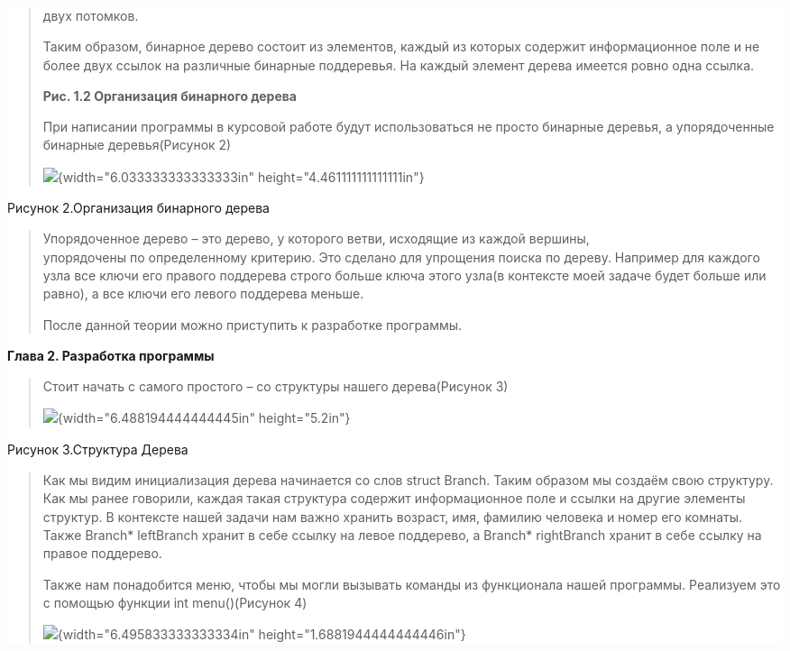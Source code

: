 > двух потомков.
>
> <span id="_Toc105096018" class="anchor"></span>Таким образом, бинарное
> дерево состоит из элементов, каждый из которых содержит
> информационное поле и не более двух ссылок на различные бинарные
> поддеревья. На каждый элемент дерева имеется ровно одна ссылка.
>
> <span id="_Toc105096019" class="anchor"></span>**Рис. 1.2 Организация
> бинарного дерева**
>
> <span id="_Toc105096020" class="anchor"></span>При написании программы
> в курсовой работе будут использоваться не просто бинарные деревья, а
> упорядоченные бинарные деревья(Рисунок 2)
>
> ![](media/image2.jpeg){width="6.033333333333333in"
> height="4.461111111111111in"}

Рисунок 2.Организация бинарного дерева

> <span id="_Toc105096021" class="anchor"></span>Упорядоченное дерево –
> это <span id="keyword88" class="anchor"></span>дерево, у которого
> ветви, исходящие из каждой вершины, упорядочены <span id="keyword89"
> class="anchor"></span>по определенному критерию. Это сделано для
> упрощения поиска по дереву. Например для каждого узла все ключи его
> правого поддерева строго больше ключа этого узла(в контексте моей
> задаче будет больше или равно), а все ключи его левого поддерева
> меньше.
>
> <span id="_Toc105096022" class="anchor"></span>После данной теории
> можно приступить к разработке программы.

<span id="_Toc105096023" class="anchor"></span>**Глава 2. Разработка
программы**

> <span id="_Toc105096024" class="anchor"></span>Стоит начать с самого
> простого – со структуры нашего дерева(Рисунок 3)
>
> <span id="_Toc105096025"
> class="anchor"></span>![](media/image3.jpeg){width="6.488194444444445in"
> height="5.2in"}

Рисунок 3.Структура Дерева

> <span id="_Toc105096026" class="anchor"></span>Как мы видим
> инициализация дерева начинается со слов struct Branch. Таким образом
> мы создаём свою структуру. Как мы ранее говорили, каждая такая
> структура содержит информационное поле и ссылки на другие элементы
> структур. В контексте нашей задачи нам важно хранить возраст, имя,
> фамилию человека и номер его комнаты. Также Branch\* leftBranch хранит
> в себе ссылку на левое поддерево, а Branch\* rightBranch хранит в себе
> ссылку на правое поддерево.
>
> <span id="_Toc105096027" class="anchor"></span>Также нам понадобится
> меню, чтобы мы могли вызывать команды из функционала нашей программы.
> Реализуем это с помощью функции int menu()(Рисунок 4)
>
> ![](media/image4.jpeg){width="6.495833333333334in"
> height="1.6881944444444446in"}
